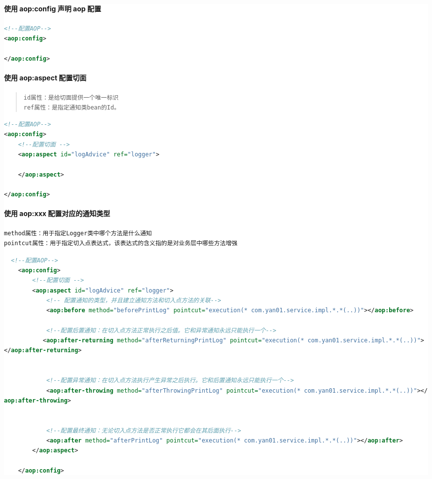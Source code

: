 #### 使用 aop:config 声明 aop 配置

```xml
<!--配置AOP-->
<aop:config>

</aop:config>
```

#### 使用 aop:aspect 配置切面  

> ```
> id属性：是给切面提供一个唯一标识
> ref属性：是指定通知类bean的Id。
> ```

```xml
<!--配置AOP-->
<aop:config>
    <!--配置切面 -->
    <aop:aspect id="logAdvice" ref="logger">
        
    </aop:aspect>
    
</aop:config>
```

#### 使用 aop:xxx 配置对应的通知类型

```
method属性：用于指定Logger类中哪个方法是什么通知
pointcut属性：用于指定切入点表达式，该表达式的含义指的是对业务层中哪些方法增强
```

```xml
  <!--配置AOP-->
    <aop:config>
        <!--配置切面 -->
        <aop:aspect id="logAdvice" ref="logger">
            <!-- 配置通知的类型，并且建立通知方法和切入点方法的关联-->
            <aop:before method="beforePrintLog" pointcut="execution(* com.yan01.service.impl.*.*(..))"></aop:before>

            <!--配置后置通知：在切入点方法正常执行之后值。它和异常通知永远只能执行一个-->
           <aop:after-returning method="afterReturningPrintLog" pointcut="execution(* com.yan01.service.impl.*.*(..))"></aop:after-returning>


            <!--配置异常通知：在切入点方法执行产生异常之后执行。它和后置通知永远只能执行一个-->
            <aop:after-throwing method="afterThrowingPrintLog" pointcut="execution(* com.yan01.service.impl.*.*(..))"></aop:after-throwing>


            <!--配置最终通知：无论切入点方法是否正常执行它都会在其后面执行-->
            <aop:after method="afterPrintLog" pointcut="execution(* com.yan01.service.impl.*.*(..))"></aop:after>
        </aop:aspect>

    </aop:config>
```
